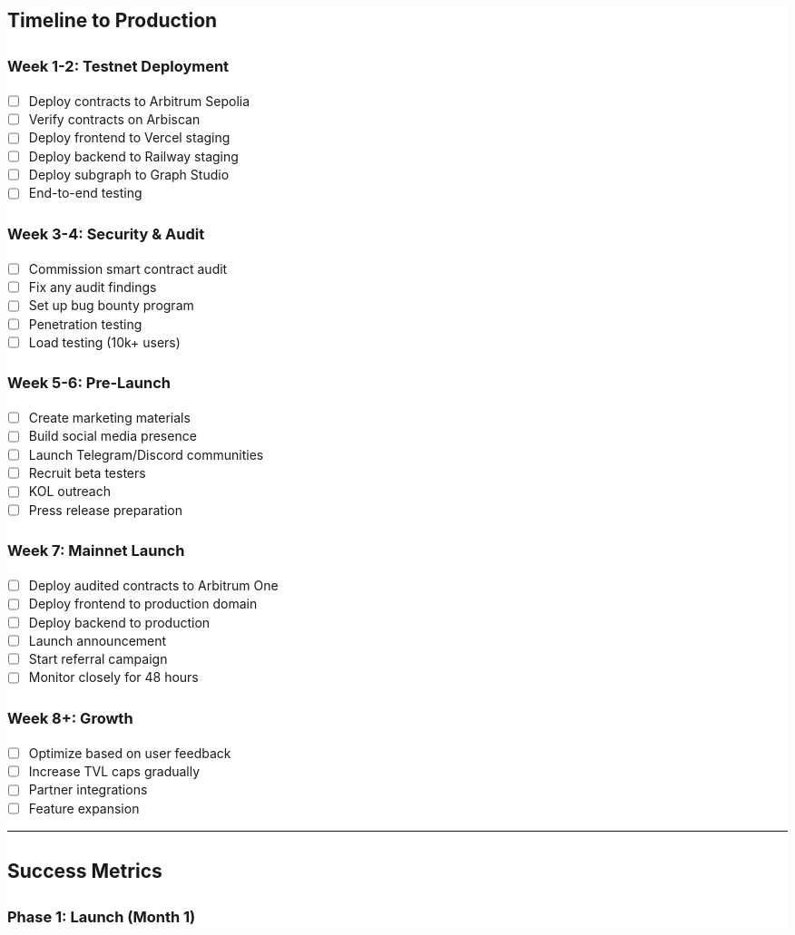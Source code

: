 
## Timeline to Production

### Week 1-2: Testnet Deployment

- [ ] Deploy contracts to Arbitrum Sepolia
- [ ] Verify contracts on Arbiscan
- [ ] Deploy frontend to Vercel staging
- [ ] Deploy backend to Railway staging
- [ ] Deploy subgraph to Graph Studio
- [ ] End-to-end testing

### Week 3-4: Security & Audit

- [ ] Commission smart contract audit
- [ ] Fix any audit findings
- [ ] Set up bug bounty program
- [ ] Penetration testing
- [ ] Load testing (10k+ users)

### Week 5-6: Pre-Launch

- [ ] Create marketing materials
- [ ] Build social media presence
- [ ] Launch Telegram/Discord communities
- [ ] Recruit beta testers
- [ ] KOL outreach
- [ ] Press release preparation

### Week 7: Mainnet Launch

- [ ] Deploy audited contracts to Arbitrum One
- [ ] Deploy frontend to production domain
- [ ] Deploy backend to production
- [ ] Launch announcement
- [ ] Start referral campaign
- [ ] Monitor closely for 48 hours

### Week 8+: Growth

- [ ] Optimize based on user feedback
- [ ] Increase TVL caps gradually
- [ ] Partner integrations
- [ ] Feature expansion

---

## Success Metrics

### Phase 1: Launch (Month 1)
